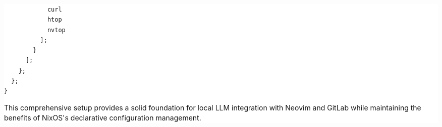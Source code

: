 ```nix
            curl
            htop
            nvtop
          ];
        }
      ];
    };
  };
}
```

This comprehensive setup provides a solid foundation for local LLM integration with Neovim and GitLab while maintaining the benefits of NixOS's declarative configuration management.
